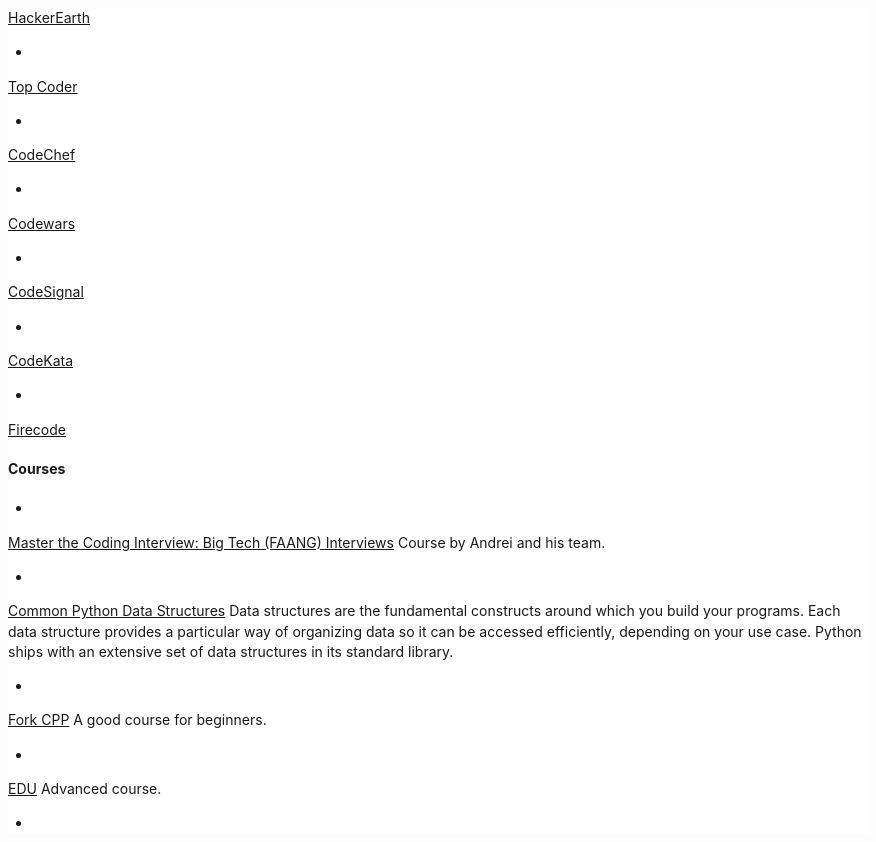 <a href="https://www.hackerearth.com/" class="markup--anchor markup--li-anchor">HackerEarth</a>
</span>

- <span id="e803">

<a href="https://www.topcoder.com/" class="markup--anchor markup--li-anchor">Top Coder</a>
</span>

- <span id="294e">

<a href="https://www.codechef.com/" class="markup--anchor markup--li-anchor">CodeChef</a>
</span>

- <span id="9c05">

<a href="https://www.codewars.com/" class="markup--anchor markup--li-anchor">Codewars</a>
</span>

- <span id="356e">

<a href="https://codesignal.com/" class="markup--anchor markup--li-anchor">CodeSignal</a>
</span>

- <span id="2d20">

<a href="http://codekata.com/" class="markup--anchor markup--li-anchor">CodeKata</a>
</span>

- <span id="d3bf">

<a href="https://www.firecode.io/" class="markup--anchor markup--li-anchor">Firecode</a>
</span>

#### Courses

- <span id="eac2">

<a href="https://academy.zerotomastery.io/p/master-the-coding-interview-faang-interview-prep" class="markup--anchor markup--li-anchor">Master the Coding Interview: Big Tech (FAANG) Interviews</a> Course by Andrei and his team.</span>

- <span id="36ca">

<a href="https://realpython.com/python-data-structures" class="markup--anchor markup--li-anchor">Common Python Data Structures</a> Data structures are the fundamental constructs around which you build your programs. Each data structure provides a particular way of organizing data so it can be accessed efficiently, depending on your use case. Python ships with an extensive set of data structures in its standard library.</span>

- <span id="cdc9">

<a href="https://www.geeksforgeeks.org/fork-cpp-course-structure" class="markup--anchor markup--li-anchor">Fork CPP</a> A good course for beginners.</span>

- <span id="6d47">

<a href="https://codeforces.com/edu/course/2" class="markup--anchor markup--li-anchor">EDU</a> Advanced course.</span>

- <span id="8bb5">
